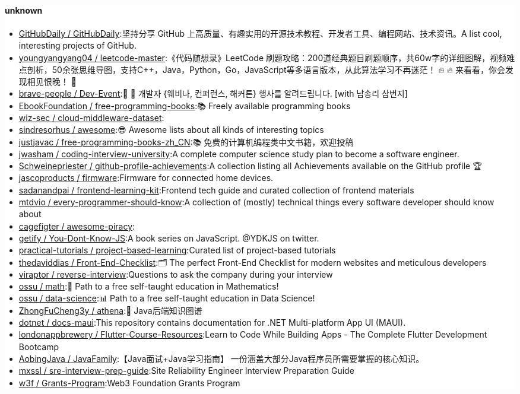 #### unknown
* [GitHubDaily / GitHubDaily](https://github.com/GitHubDaily/GitHubDaily):坚持分享 GitHub 上高质量、有趣实用的开源技术教程、开发者工具、编程网站、技术资讯。A list cool, interesting projects of GitHub.
* [youngyangyang04 / leetcode-master](https://github.com/youngyangyang04/leetcode-master):《代码随想录》LeetCode 刷题攻略：200道经典题目刷题顺序，共60w字的详细图解，视频难点剖析，50余张思维导图，支持C++，Java，Python，Go，JavaScript等多语言版本，从此算法学习不再迷茫！
🔥
🔥
来看看，你会发现相见恨晚！
🚀
* [brave-people / Dev-Event](https://github.com/brave-people/Dev-Event):🎉
🎈
개발자 {웨비나, 컨퍼런스, 해커톤} 행사를 알려드립니다. [with 남송리 삼번지]
* [EbookFoundation / free-programming-books](https://github.com/EbookFoundation/free-programming-books):📚
Freely available programming books
* [wiz-sec / cloud-middleware-dataset](https://github.com/wiz-sec/cloud-middleware-dataset):
* [sindresorhus / awesome](https://github.com/sindresorhus/awesome):😎
Awesome lists about all kinds of interesting topics
* [justjavac / free-programming-books-zh_CN](https://github.com/justjavac/free-programming-books-zh_CN):📚
免费的计算机编程类中文书籍，欢迎投稿
* [jwasham / coding-interview-university](https://github.com/jwasham/coding-interview-university):A complete computer science study plan to become a software engineer.
* [Schweinepriester / github-profile-achievements](https://github.com/Schweinepriester/github-profile-achievements):A collection listing all Achievements available on the GitHub profile
🏆
* [jascoproducts / firmware](https://github.com/jascoproducts/firmware):Firmware for connected home devices.
* [sadanandpai / frontend-learning-kit](https://github.com/sadanandpai/frontend-learning-kit):Frontend tech guide and curated collection of frontend materials
* [mtdvio / every-programmer-should-know](https://github.com/mtdvio/every-programmer-should-know):A collection of (mostly) technical things every software developer should know about
* [cagefigter / awesome-piracy](https://github.com/cagefigter/awesome-piracy):
* [getify / You-Dont-Know-JS](https://github.com/getify/You-Dont-Know-JS):A book series on JavaScript. @YDKJS on twitter.
* [practical-tutorials / project-based-learning](https://github.com/practical-tutorials/project-based-learning):Curated list of project-based tutorials
* [thedaviddias / Front-End-Checklist](https://github.com/thedaviddias/Front-End-Checklist):🗂
The perfect Front-End Checklist for modern websites and meticulous developers
* [viraptor / reverse-interview](https://github.com/viraptor/reverse-interview):Questions to ask the company during your interview
* [ossu / math](https://github.com/ossu/math):🧮
Path to a free self-taught education in Mathematics!
* [ossu / data-science](https://github.com/ossu/data-science):📊
Path to a free self-taught education in Data Science!
* [ZhongFuCheng3y / athena](https://github.com/ZhongFuCheng3y/athena):📓
Java后端知识图谱
* [dotnet / docs-maui](https://github.com/dotnet/docs-maui):This repository contains documentation for .NET Multi-platform App UI (MAUI).
* [londonappbrewery / Flutter-Course-Resources](https://github.com/londonappbrewery/Flutter-Course-Resources):Learn to Code While Building Apps - The Complete Flutter Development Bootcamp
* [AobingJava / JavaFamily](https://github.com/AobingJava/JavaFamily):【Java面试+Java学习指南】 一份涵盖大部分Java程序员所需要掌握的核心知识。
* [mxssl / sre-interview-prep-guide](https://github.com/mxssl/sre-interview-prep-guide):Site Reliability Engineer Interview Preparation Guide
* [w3f / Grants-Program](https://github.com/w3f/Grants-Program):Web3 Foundation Grants Program
